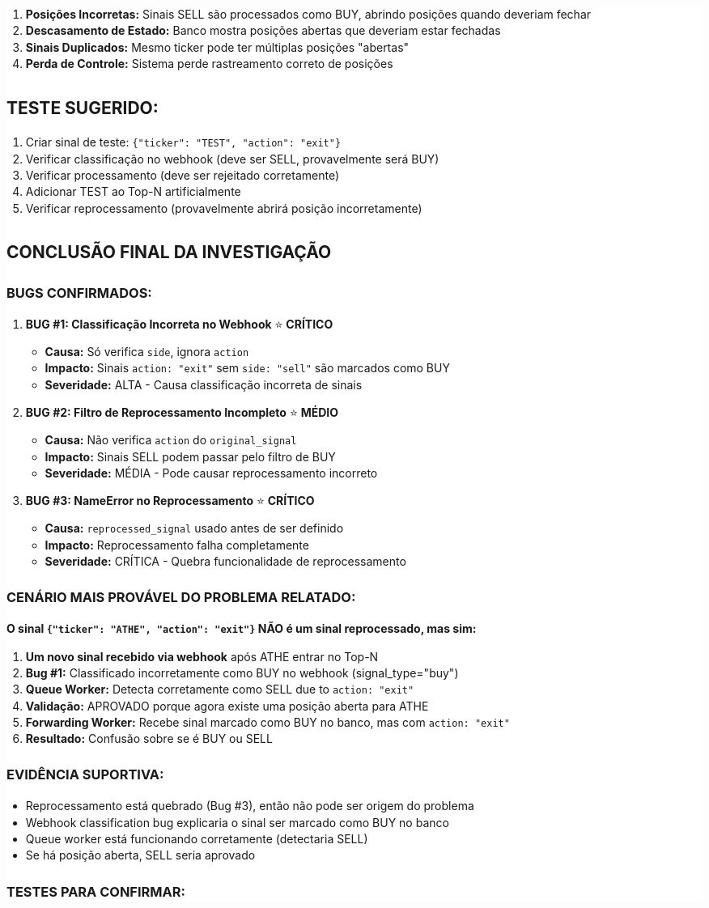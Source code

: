 1. **Posições Incorretas:** Sinais SELL são processados como BUY, abrindo posições quando deveriam fechar
2. **Descasamento de Estado:** Banco mostra posições abertas que deveriam estar fechadas
3. **Sinais Duplicados:** Mesmo ticker pode ter múltiplas posições "abertas"
4. **Perda de Controle:** Sistema perde rastreamento correto de posições

## TESTE SUGERIDO:

1. Criar sinal de teste: `{"ticker": "TEST", "action": "exit"}`
2. Verificar classificação no webhook (deve ser SELL, provavelmente será BUY)
3. Verificar processamento (deve ser rejeitado corretamente)
4. Adicionar TEST ao Top-N artificialmente
5. Verificar reprocessamento (provavelmente abrirá posição incorretamente)

## CONCLUSÃO FINAL DA INVESTIGAÇÃO

### BUGS CONFIRMADOS:

1. **BUG #1: Classificação Incorreta no Webhook** ⭐ **CRÍTICO**
   - **Causa:** Só verifica `side`, ignora `action`
   - **Impacto:** Sinais `action: "exit"` sem `side: "sell"` são marcados como BUY
   - **Severidade:** ALTA - Causa classificação incorreta de sinais

2. **BUG #2: Filtro de Reprocessamento Incompleto** ⭐ **MÉDIO**
   - **Causa:** Não verifica `action` do `original_signal`
   - **Impacto:** Sinais SELL podem passar pelo filtro de BUY
   - **Severidade:** MÉDIA - Pode causar reprocessamento incorreto

3. **BUG #3: NameError no Reprocessamento** ⭐ **CRÍTICO**
   - **Causa:** `reprocessed_signal` usado antes de ser definido
   - **Impacto:** Reprocessamento falha completamente
   - **Severidade:** CRÍTICA - Quebra funcionalidade de reprocessamento

### CENÁRIO MAIS PROVÁVEL DO PROBLEMA RELATADO:

**O sinal `{"ticker": "ATHE", "action": "exit"}` NÃO é um sinal reprocessado, mas sim:**

1. **Um novo sinal recebido via webhook** após ATHE entrar no Top-N
2. **Bug #1:** Classificado incorretamente como BUY no webhook (signal_type="buy")
3. **Queue Worker:** Detecta corretamente como SELL due to `action: "exit"`
4. **Validação:** APROVADO porque agora existe uma posição aberta para ATHE
5. **Forwarding Worker:** Recebe sinal marcado como BUY no banco, mas com `action: "exit"`
6. **Resultado:** Confusão sobre se é BUY ou SELL

### EVIDÊNCIA SUPORTIVA:

- Reprocessamento está quebrado (Bug #3), então não pode ser origem do problema
- Webhook classification bug explicaria o sinal ser marcado como BUY no banco
- Queue worker está funcionando corretamente (detectaria SELL)
- Se há posição aberta, SELL seria aprovado

### TESTES PARA CONFIRMAR:
